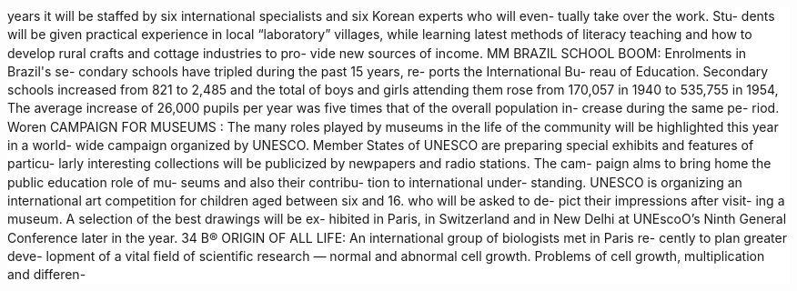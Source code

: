 years it will be staffed by six 
international specialists and six 
Korean experts who will even- 
tually take over the work. Stu- 
dents will be given practical 
experience in local “laboratory” 
villages, while learning latest 
methods of literacy teaching 
and how to develop rural crafts 
and cottage industries to pro- 
vide new sources of income. 
MM BRAZIL SCHOOL BOOM: 
Enrolments in Brazil's se- 
condary schools have tripled 
during the past 15 years, re- 
ports the International Bu- 
reau of Education. Secondary 
schools increased from 821 to 
2,485 and the total of boys 
and girls attending them 
rose from 170,057 in 1940 to 
535,755 in 1954, The average 
increase of 26,000 pupils per 
year was five times that of 
the overall population in- 
crease during the same pe- 
riod. 
Woren CAMPAIGN 
FOR MUSEUMS : The many 
roles played by museums in the 
life of the community will be 
highlighted this year in a world- 
wide campaign organized by 
UNESCO. Member States of 
UNESCO are preparing special 
exhibits and features of particu- 
larly interesting collections will 
be publicized by newpapers 
and radio stations. The cam- 
paign alms to bring home the 
public education role of mu- 
seums and also their contribu- 
tion to international under- 
standing. UNESCO is organizing 
an international art competition 
for children aged between six 
and 16. who will be asked to de- 
pict their impressions after visit- 
ing a museum. A selection of 
the best drawings will be ex- 
hibited in Paris, in Switzerland 
and in New Delhi at UNEscoO’s 
Ninth General Conference later 
in the year. 
34 
B® ORIGIN OF ALL LIFE: 
An international group of 
biologists met in Paris re- 
cently to plan greater deve- 
lopment of a vital field of 
scientific research — normal 
and abnormal cell growth. 
Problems of cell growth, 
multiplication and differen- 